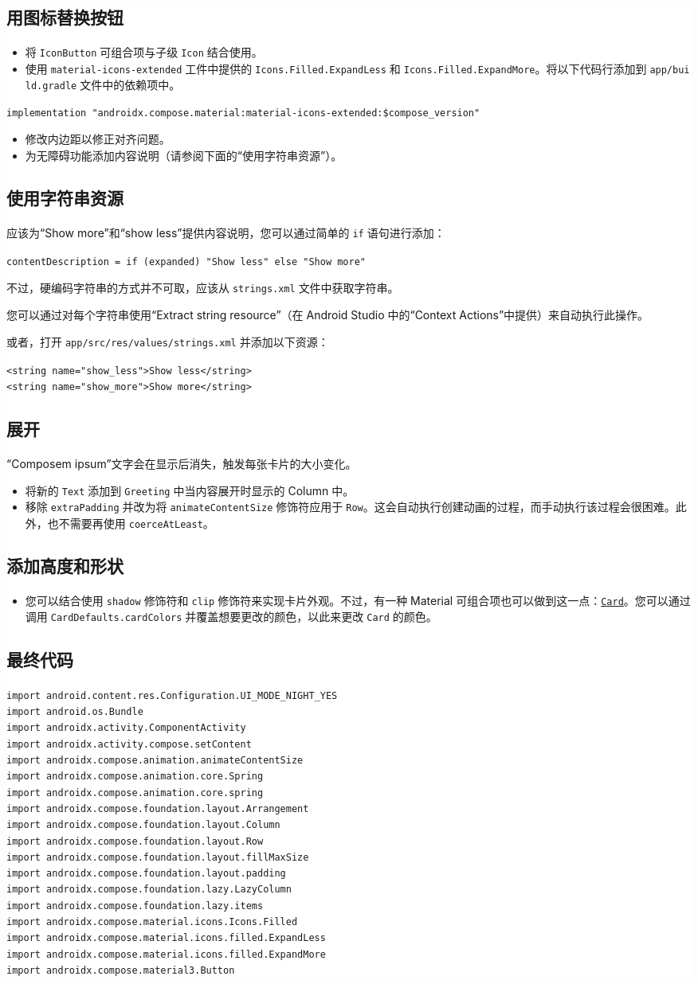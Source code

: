 ## 用图标替换按钮

+   将 `IconButton` 可组合项与子级 `Icon` 结合使用。
+   使用 `material-icons-extended` 工件中提供的 `Icons.Filled.ExpandLess` 和 `Icons.Filled.ExpandMore`。将以下代码行添加到 `app/build.gradle` 文件中的依赖项中。

```auto
implementation "androidx.compose.material:material-icons-extended:$compose_version"
```

+   修改内边距以修正对齐问题。
+   为无障碍功能添加内容说明（请参阅下面的“使用字符串资源”）。

## 使用字符串资源

应该为“Show more”和“show less”提供内容说明，您可以通过简单的 `if` 语句进行添加：

```auto
contentDescription = if (expanded) "Show less" else "Show more"
```

不过，硬编码字符串的方式并不可取，应该从 `strings.xml` 文件中获取字符串。

您可以通过对每个字符串使用“Extract string resource”（在 Android Studio 中的“Context Actions”中提供）来自动执行此操作。

或者，打开 `app/src/res/values/strings.xml` 并添加以下资源：

```auto
<string name="show_less">Show less</string>
<string name="show_more">Show more</string>
```

## 展开

“Composem ipsum”文字会在显示后消失，触发每张卡片的大小变化。

+   将新的 `Text` 添加到 `Greeting` 中当内容展开时显示的 Column 中。
+   移除 `extraPadding` 并改为将 `animateContentSize` 修饰符应用于 `Row`。这会自动执行创建动画的过程，而手动执行该过程会很困难。此外，也不需要再使用 `coerceAtLeast`。

## 添加高度和形状

+   您可以结合使用 `shadow` 修饰符和 `clip` 修饰符来实现卡片外观。不过，有一种 Material 可组合项也可以做到这一点：[`Card`](https://developer.android.com/reference/kotlin/androidx/compose/material3/package-summary?hl=zh-cn#card)。您可以通过调用 `CardDefaults.cardColors` 并覆盖想要更改的颜色，以此来更改 `Card` 的颜色。

## 最终代码

```auto
import android.content.res.Configuration.UI_MODE_NIGHT_YES
import android.os.Bundle
import androidx.activity.ComponentActivity
import androidx.activity.compose.setContent
import androidx.compose.animation.animateContentSize
import androidx.compose.animation.core.Spring
import androidx.compose.animation.core.spring
import androidx.compose.foundation.layout.Arrangement
import androidx.compose.foundation.layout.Column
import androidx.compose.foundation.layout.Row
import androidx.compose.foundation.layout.fillMaxSize
import androidx.compose.foundation.layout.padding
import androidx.compose.foundation.lazy.LazyColumn
import androidx.compose.foundation.lazy.items
import androidx.compose.material.icons.Icons.Filled
import androidx.compose.material.icons.filled.ExpandLess
import androidx.compose.material.icons.filled.ExpandMore
import androidx.compose.material3.Button
```